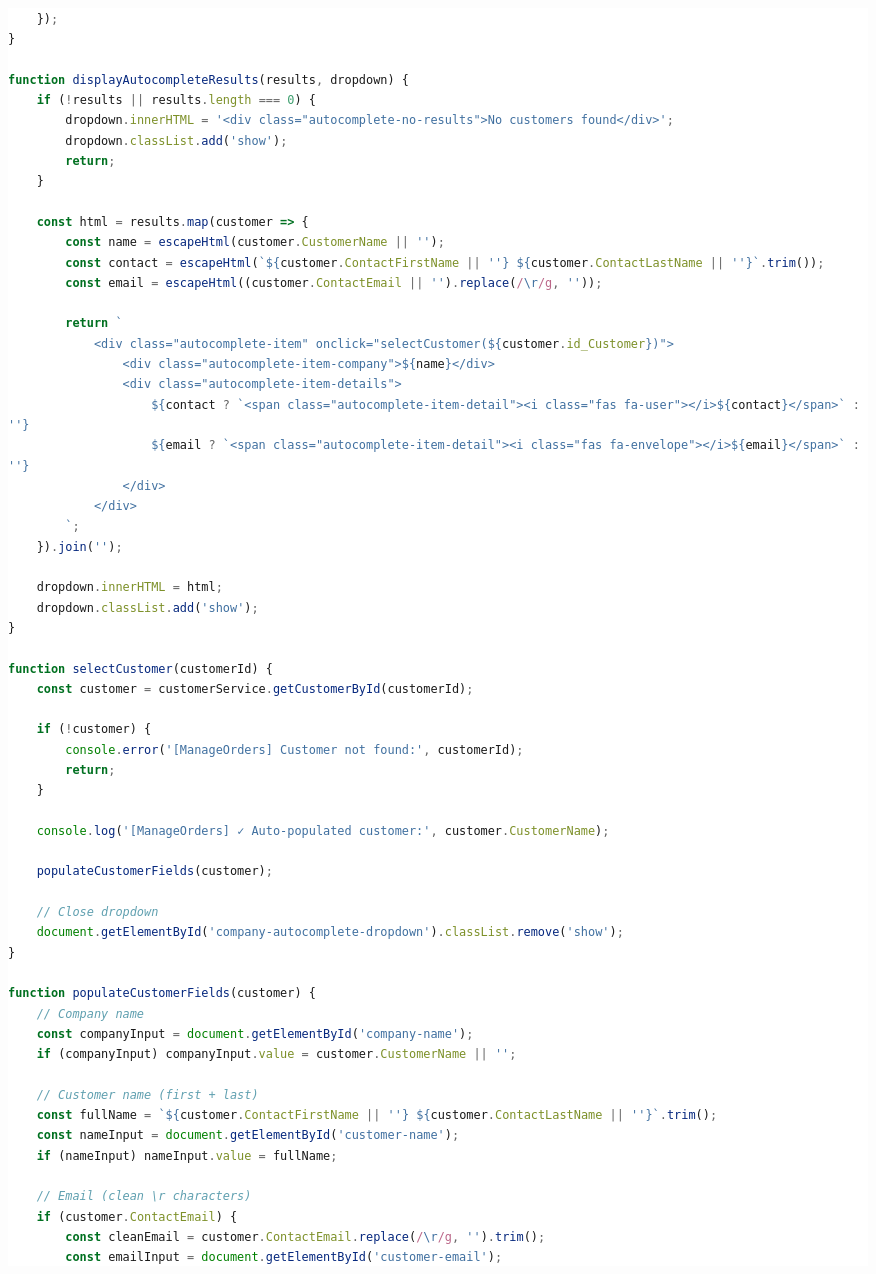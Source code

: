 ```javascript
    });
}

function displayAutocompleteResults(results, dropdown) {
    if (!results || results.length === 0) {
        dropdown.innerHTML = '<div class="autocomplete-no-results">No customers found</div>';
        dropdown.classList.add('show');
        return;
    }

    const html = results.map(customer => {
        const name = escapeHtml(customer.CustomerName || '');
        const contact = escapeHtml(`${customer.ContactFirstName || ''} ${customer.ContactLastName || ''}`.trim());
        const email = escapeHtml((customer.ContactEmail || '').replace(/\r/g, ''));

        return `
            <div class="autocomplete-item" onclick="selectCustomer(${customer.id_Customer})">
                <div class="autocomplete-item-company">${name}</div>
                <div class="autocomplete-item-details">
                    ${contact ? `<span class="autocomplete-item-detail"><i class="fas fa-user"></i>${contact}</span>` : ''}
                    ${email ? `<span class="autocomplete-item-detail"><i class="fas fa-envelope"></i>${email}</span>` : ''}
                </div>
            </div>
        `;
    }).join('');

    dropdown.innerHTML = html;
    dropdown.classList.add('show');
}

function selectCustomer(customerId) {
    const customer = customerService.getCustomerById(customerId);

    if (!customer) {
        console.error('[ManageOrders] Customer not found:', customerId);
        return;
    }

    console.log('[ManageOrders] ✓ Auto-populated customer:', customer.CustomerName);

    populateCustomerFields(customer);

    // Close dropdown
    document.getElementById('company-autocomplete-dropdown').classList.remove('show');
}

function populateCustomerFields(customer) {
    // Company name
    const companyInput = document.getElementById('company-name');
    if (companyInput) companyInput.value = customer.CustomerName || '';

    // Customer name (first + last)
    const fullName = `${customer.ContactFirstName || ''} ${customer.ContactLastName || ''}`.trim();
    const nameInput = document.getElementById('customer-name');
    if (nameInput) nameInput.value = fullName;

    // Email (clean \r characters)
    if (customer.ContactEmail) {
        const cleanEmail = customer.ContactEmail.replace(/\r/g, '').trim();
        const emailInput = document.getElementById('customer-email');
```